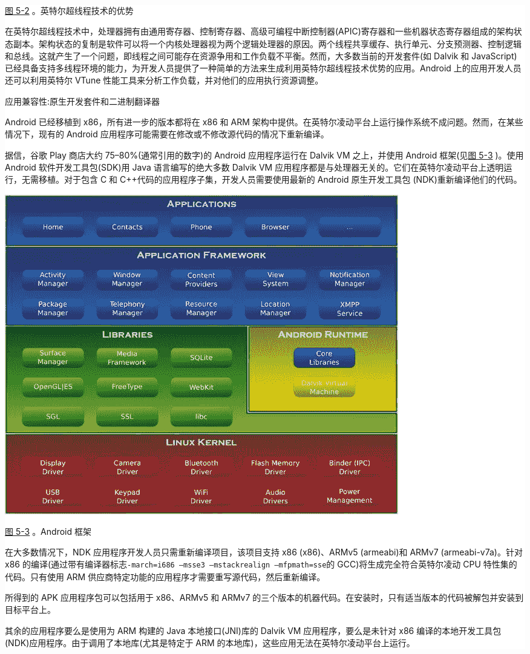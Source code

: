[图 5-2](#_Fig2) 。英特尔超线程技术的优势

在英特尔超线程技术中，处理器拥有由通用寄存器、控制寄存器、高级可编程中断控制器(APIC)寄存器和一些机器状态寄存器组成的架构状态副本。架构状态的复制是软件可以将一个内核处理器视为两个逻辑处理器的原因。两个线程共享缓存、执行单元、分支预测器、控制逻辑和总线。这就产生了一个问题，即线程之间可能存在资源争用和工作负载不平衡。然而，大多数当前的开发套件(如 Dalvik 和 JavaScript)已经具备支持多线程环境的能力，为开发人员提供了一种简单的方法来生成利用英特尔超线程技术优势的应用。Android 上的应用开发人员还可以利用英特尔 VTune 性能工具来分析工作负载，并对他们的应用执行资源调整。

应用兼容性:原生开发套件和二进制翻译器

Android 已经移植到 x86，所有进一步的版本都将在 x86 和 ARM 架构中提供。在英特尔凌动平台上运行操作系统不成问题。然而，在某些情况下，现有的 Android 应用程序可能需要在修改或不修改源代码的情况下重新编译。

据信，谷歌 Play 商店大约 75–80%(通常引用的数字)的 Android 应用程序运行在 Dalvik VM 之上，并使用 Android 框架(见[图 5-3](#Fig3) )。使用 Android 软件开发工具包(SDK)用 Java 语言编写的绝大多数 Dalvik VM 应用程序都是与处理器无关的。它们在英特尔凌动平台上透明运行，无需移植。对于包含 C 和 C++代码的应用程序子集，开发人员需要使用最新的 Android 原生开发工具包 (NDK)重新编译他们的代码。

![9781430261308_Fig05-03.jpg](img/9781430261308_Fig05-03.jpg)

[图 5-3](#_Fig3) 。Android 框架

在大多数情况下，NDK 应用程序开发人员只需重新编译项目，该项目支持 x86 (x86)、ARMv5 (armeabi)和 ARMv7 (armeabi-v7a)。针对 x86 的编译(通过带有编译器标志`-march=i686 –msse3 –mstackrealign –mfpmath=sse`的 GCC)将生成完全符合英特尔凌动 CPU 特性集的代码。只有使用 ARM 供应商特定功能的应用程序才需要重写源代码，然后重新编译。

所得到的 APK 应用程序包可以包括用于 x86、ARMv5 和 ARMv7 的三个版本的机器代码。在安装时，只有适当版本的代码被解包并安装到目标平台上。

其余的应用程序要么是使用为 ARM 构建的 Java 本地接口(JNI)库的 Dalvik VM 应用程序，要么是未针对 x86 编译的本地开发工具包(NDK)应用程序。由于调用了本地库(尤其是特定于 ARM 的本地库)，这些应用无法在英特尔凌动平台上运行。
